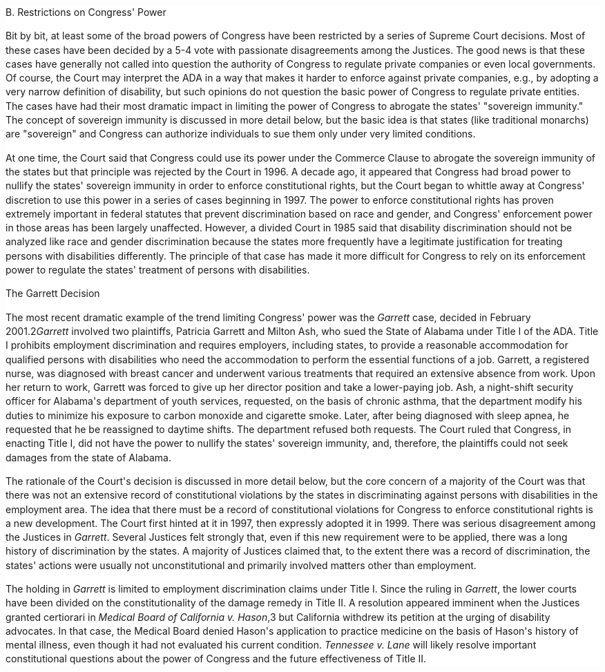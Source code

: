 B. Restrictions on Congress' Power

Bit by bit, at least some of the broad powers of Congress have been restricted by a series of Supreme Court decisions. Most of these cases have been decided by a 5-4 vote with passionate disagreements among the Justices. The good news is that these cases have generally not called into question the authority of Congress to regulate private companies or even local governments. Of course, the Court may interpret the ADA in a way that makes it harder to enforce against private companies, e.g., by adopting a very narrow definition of disability, but such opinions do not question the basic power of Congress to regulate private entities. The cases have had their most dramatic impact in limiting the power of Congress to abrogate the states' "sovereign immunity." The concept of sovereign immunity is discussed in more detail below, but the basic idea is that states (like traditional monarchs) are "sovereign" and Congress can authorize individuals to sue them only under very limited conditions.

At one time, the Court said that Congress could use its power under the Commerce Clause to abrogate the sovereign immunity of the states but that principle was rejected by the Court in 1996. A decade ago, it appeared that Congress had broad power to nullify the states' sovereign immunity in order to enforce constitutional rights, but the Court began to whittle away at Congress' discretion to use this power in a series of cases beginning in 1997. The power to enforce constitutional rights has proven extremely important in federal statutes that prevent discrimination based on race and gender, and Congress' enforcement power in those areas has been largely unaffected. However, a divided Court in 1985 said that disability discrimination should not be analyzed like race and gender discrimination because the states more frequently have a legitimate justification for treating persons with disabilities differently. The principle of that case has made it more difficult for Congress to rely on its enforcement power to regulate the states' treatment of persons with disabilities.

The Garrett Decision

The most recent dramatic example of the trend limiting Congress' power was the *Garrett* case, decided in February 2001.2*Garrett* involved two plaintiffs, Patricia Garrett and Milton Ash, who sued the State of Alabama under Title I of the ADA. Title I prohibits employment discrimination and requires employers, including states, to provide a reasonable accommodation for qualified persons with disabilities who need the accommodation to perform the essential functions of a job. Garrett, a registered nurse, was diagnosed with breast cancer and underwent various treatments that required an extensive absence from work. Upon her return to work, Garrett was forced to give up her director position and take a lower-paying job. Ash, a night-shift security officer for Alabama's department of youth services, requested, on the basis of chronic asthma, that the department modify his duties to minimize his exposure to carbon monoxide and cigarette smoke. Later, after being diagnosed with sleep apnea, he requested that he be reassigned to daytime shifts. The department refused both requests. The Court ruled that Congress, in enacting Title I, did not have the power to nullify the states' sovereign immunity, and, therefore, the plaintiffs could not seek damages from the state of Alabama.

The rationale of the Court's decision is discussed in more detail below, but the core concern of a majority of the Court was that there was not an extensive record of constitutional violations by the states in discriminating against persons with disabilities in the employment area. The idea that there must be a record of constitutional violations for Congress to enforce constitutional rights is a new development. The Court first hinted at it in 1997, then expressly adopted it in 1999. There was serious disagreement among the Justices in *Garrett*. Several Justices felt strongly that, even if this new requirement were to be applied, there was a long history of discrimination by the states. A majority of Justices claimed that, to the extent there was a record of discrimination, the states' actions were usually not unconstitutional and primarily involved matters other than employment.

The holding in *Garrett* is limited to employment discrimination claims under Title I. Since the ruling in *Garrett*, the lower courts have been divided on the constitutionality of the damage remedy in Title II. A resolution appeared imminent when the Justices granted certiorari in *Medical Board of California v. Hason*,3 but California withdrew its petition at the urging of disability advocates. In that case, the Medical Board denied Hason's application to practice medicine on the basis of Hason's history of mental illness, even though it had not evaluated his current condition. *Tennessee v. Lane* will likely resolve important constitutional questions about the power of Congress and the future effectiveness of Title II.
